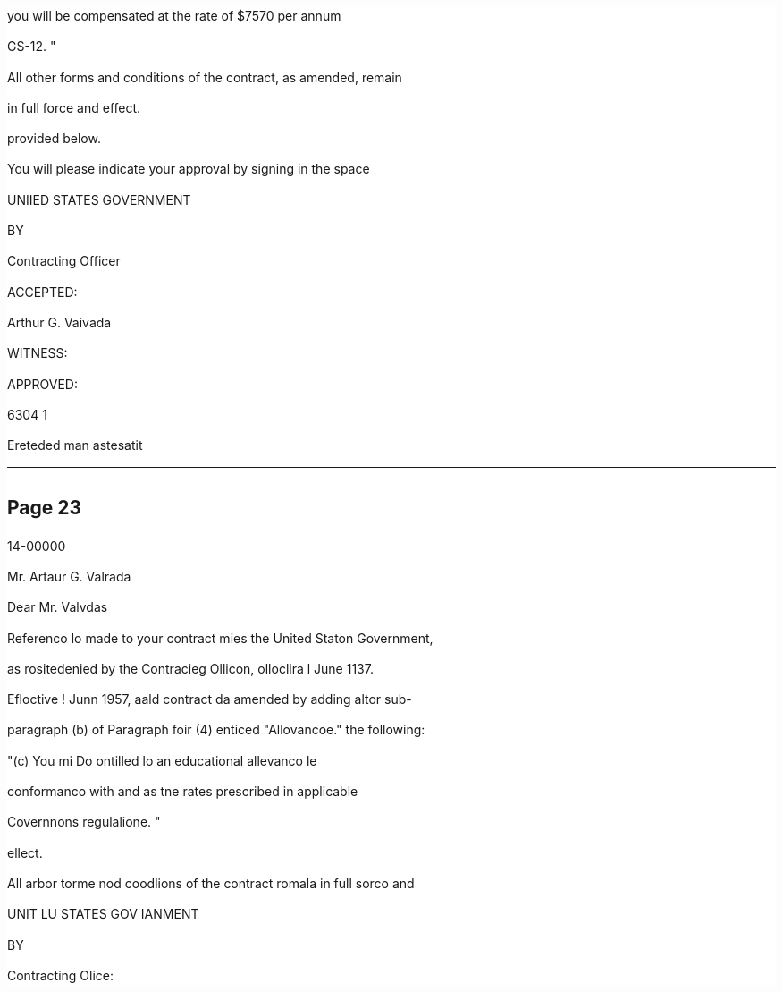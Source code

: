 you will be compensated at the rate of $7570 per annum

GS-12. "

All other forms and conditions of the contract, as amended, remain

in full force and effect.

provided below.

You will please indicate your approval by signing in the space

UNIIED STATES GOVERNMENT

BY

Contracting Officer

ACCEPTED:

Arthur G. Vaivada

WITNESS:

APPROVED:

6304 1

Ereteded man astesatit

---

## Page 23

14-00000

Mr. Artaur G. Valrada

Dear Mr. Valvdas

Referenco lo made to your contract mies the United Staton Government,

as rositedenied by the Contracieg Ollicon, olloclira l June 1137.

Efloctive ! Junn 1957, aald contract da amended by adding altor sub-

paragraph (b) of Paragraph foir (4) enticed "Allovancoe." the following:

"(c) You mi Do ontilled lo an educational allevanco le

conformanco with and as tne rates prescribed in applicable

Covernnons regulalione. "

ellect.

All arbor torme nod coodlions of the contract romala in full sorco and

UNIT LU STATES GOV IANMENT

BY

Contracting Olice:
